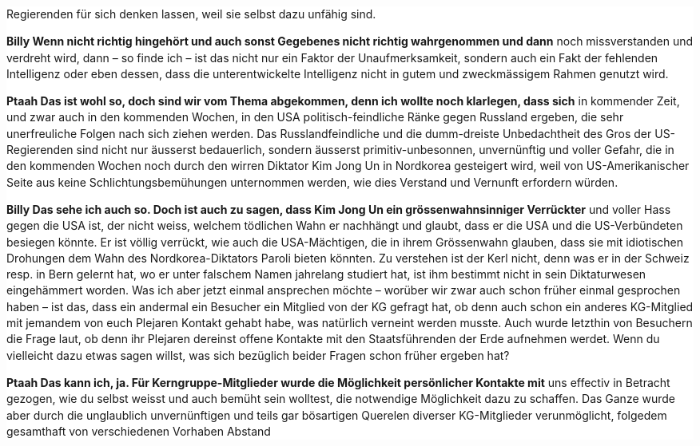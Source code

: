 Regierenden für sich denken lassen, weil sie selbst dazu unfähig sind.

**Billy       Wenn nicht richtig hingehört und auch sonst Gegebenes nicht richtig wahrgenommen und dann**
noch missverstanden und verdreht wird, dann – so finde ich – ist das nicht nur ein Faktor der Unaufmerksamkeit, sondern auch ein Fakt der fehlenden Intelligenz oder eben dessen, dass die unterentwickelte Intelligenz
nicht in gutem und zweckmässigem Rahmen genutzt wird.

**Ptaah      Das ist wohl so, doch sind wir vom Thema abgekommen, denn ich wollte noch klarlegen, dass sich**
in kommender Zeit, und zwar auch in den kommenden Wochen, in den USA politisch-feindliche Ränke gegen
Russland ergeben, die sehr unerfreuliche Folgen nach sich ziehen werden. Das Russlandfeindliche und die
dumm-dreiste Unbedachtheit des Gros der US-Regierenden sind nicht nur äusserst bedauerlich, sondern äusserst primitiv-unbesonnen, unvernünftig und voller Gefahr, die in den kommenden Wochen noch durch den
wirren Diktator Kim Jong Un in Nordkorea gesteigert wird, weil von US-Amerikanischer Seite aus keine
Schlichtungsbemühungen unternommen werden, wie dies Verstand und Vernunft erfordern würden.

**Billy        Das sehe ich auch so. Doch ist auch zu sagen, dass Kim Jong Un ein grössenwahnsinniger Verrückter**
und voller Hass gegen die USA ist, der nicht weiss, welchem tödlichen Wahn er nachhängt und glaubt, dass er
die USA und die US-Verbündeten besiegen könnte. Er ist völlig verrückt, wie auch die USA-Mächtigen, die in
ihrem Grössenwahn glauben, dass sie mit idiotischen Drohungen dem Wahn des Nordkorea-Diktators Paroli
bieten könnten. Zu verstehen ist der Kerl nicht, denn was er in der Schweiz resp. in Bern gelernt hat, wo er unter
falschem Namen jahrelang studiert hat, ist ihm bestimmt nicht in sein Diktaturwesen eingehämmert worden.
Was ich aber jetzt einmal ansprechen möchte – worüber wir zwar auch schon früher einmal gesprochen haben
– ist das, dass ein andermal ein Besucher ein Mitglied von der KG gefragt hat, ob denn auch schon ein anderes
KG-Mitglied mit jemandem von euch Plejaren Kontakt gehabt habe, was natürlich verneint werden musste.
Auch wurde letzthin von Besuchern die Frage laut, ob denn ihr Plejaren dereinst offene Kontakte mit den Staatsführenden der Erde aufnehmen werdet. Wenn du vielleicht dazu etwas sagen willst, was sich bezüglich beider
Fragen schon früher ergeben hat?

**Ptaah      Das kann ich, ja. Für Kerngruppe-Mitglieder wurde die Möglichkeit persönlicher Kontakte mit**
uns effectiv in Betracht gezogen, wie du selbst weisst und auch bemüht sein wolltest, die notwendige Möglichkeit
dazu zu schaffen. Das Ganze wurde aber durch die unglaublich unvernünftigen und teils gar bösartigen
Querelen diverser KG-Mitglieder verunmöglicht, folgedem gesamthaft von verschiedenen Vorhaben Abstand
